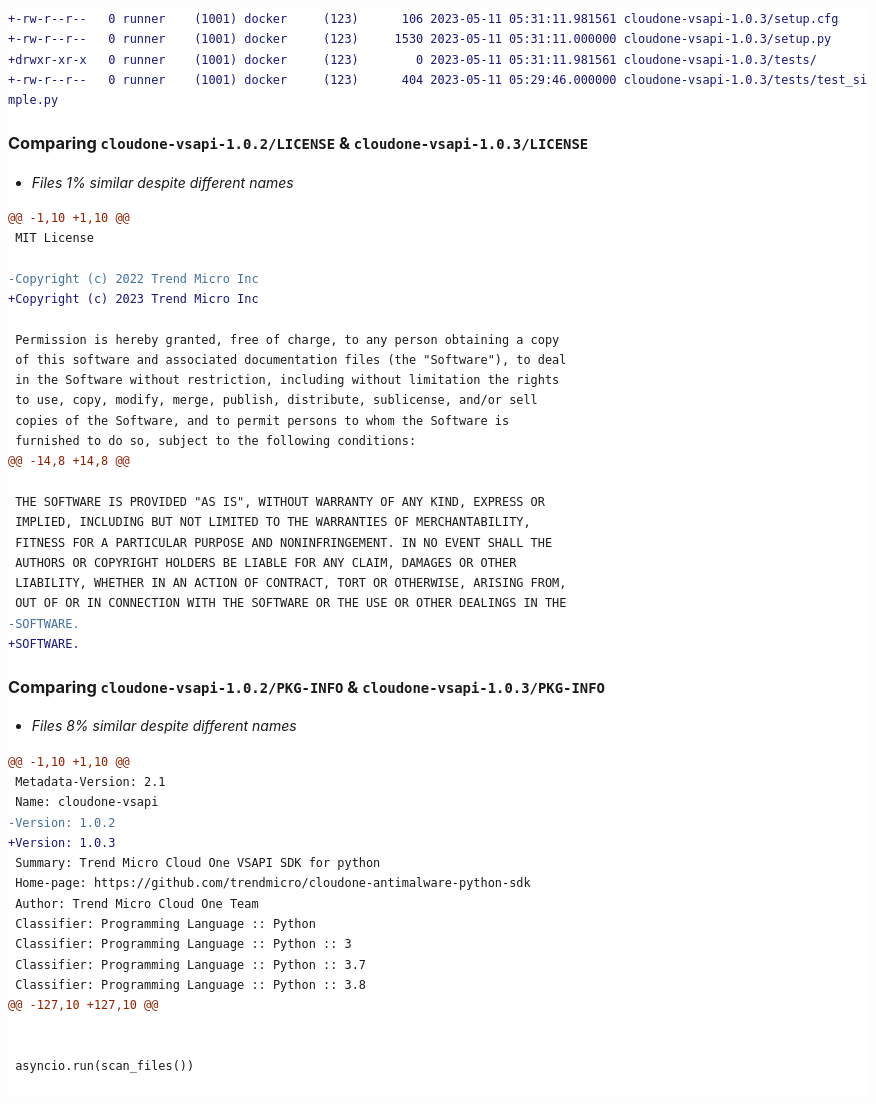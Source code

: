 ```diff
+-rw-r--r--   0 runner    (1001) docker     (123)      106 2023-05-11 05:31:11.981561 cloudone-vsapi-1.0.3/setup.cfg
+-rw-r--r--   0 runner    (1001) docker     (123)     1530 2023-05-11 05:31:11.000000 cloudone-vsapi-1.0.3/setup.py
+drwxr-xr-x   0 runner    (1001) docker     (123)        0 2023-05-11 05:31:11.981561 cloudone-vsapi-1.0.3/tests/
+-rw-r--r--   0 runner    (1001) docker     (123)      404 2023-05-11 05:29:46.000000 cloudone-vsapi-1.0.3/tests/test_simple.py
```

### Comparing `cloudone-vsapi-1.0.2/LICENSE` & `cloudone-vsapi-1.0.3/LICENSE`

 * *Files 1% similar despite different names*

```diff
@@ -1,10 +1,10 @@
 MIT License
 
-Copyright (c) 2022 Trend Micro Inc
+Copyright (c) 2023 Trend Micro Inc
 
 Permission is hereby granted, free of charge, to any person obtaining a copy
 of this software and associated documentation files (the "Software"), to deal
 in the Software without restriction, including without limitation the rights
 to use, copy, modify, merge, publish, distribute, sublicense, and/or sell
 copies of the Software, and to permit persons to whom the Software is
 furnished to do so, subject to the following conditions:
@@ -14,8 +14,8 @@
 
 THE SOFTWARE IS PROVIDED "AS IS", WITHOUT WARRANTY OF ANY KIND, EXPRESS OR
 IMPLIED, INCLUDING BUT NOT LIMITED TO THE WARRANTIES OF MERCHANTABILITY,
 FITNESS FOR A PARTICULAR PURPOSE AND NONINFRINGEMENT. IN NO EVENT SHALL THE
 AUTHORS OR COPYRIGHT HOLDERS BE LIABLE FOR ANY CLAIM, DAMAGES OR OTHER
 LIABILITY, WHETHER IN AN ACTION OF CONTRACT, TORT OR OTHERWISE, ARISING FROM,
 OUT OF OR IN CONNECTION WITH THE SOFTWARE OR THE USE OR OTHER DEALINGS IN THE
-SOFTWARE.
+SOFTWARE.
```

### Comparing `cloudone-vsapi-1.0.2/PKG-INFO` & `cloudone-vsapi-1.0.3/PKG-INFO`

 * *Files 8% similar despite different names*

```diff
@@ -1,10 +1,10 @@
 Metadata-Version: 2.1
 Name: cloudone-vsapi
-Version: 1.0.2
+Version: 1.0.3
 Summary: Trend Micro Cloud One VSAPI SDK for python
 Home-page: https://github.com/trendmicro/cloudone-antimalware-python-sdk
 Author: Trend Micro Cloud One Team
 Classifier: Programming Language :: Python
 Classifier: Programming Language :: Python :: 3
 Classifier: Programming Language :: Python :: 3.7
 Classifier: Programming Language :: Python :: 3.8
@@ -127,10 +127,10 @@
 
 
 asyncio.run(scan_files())
 
 ```
 